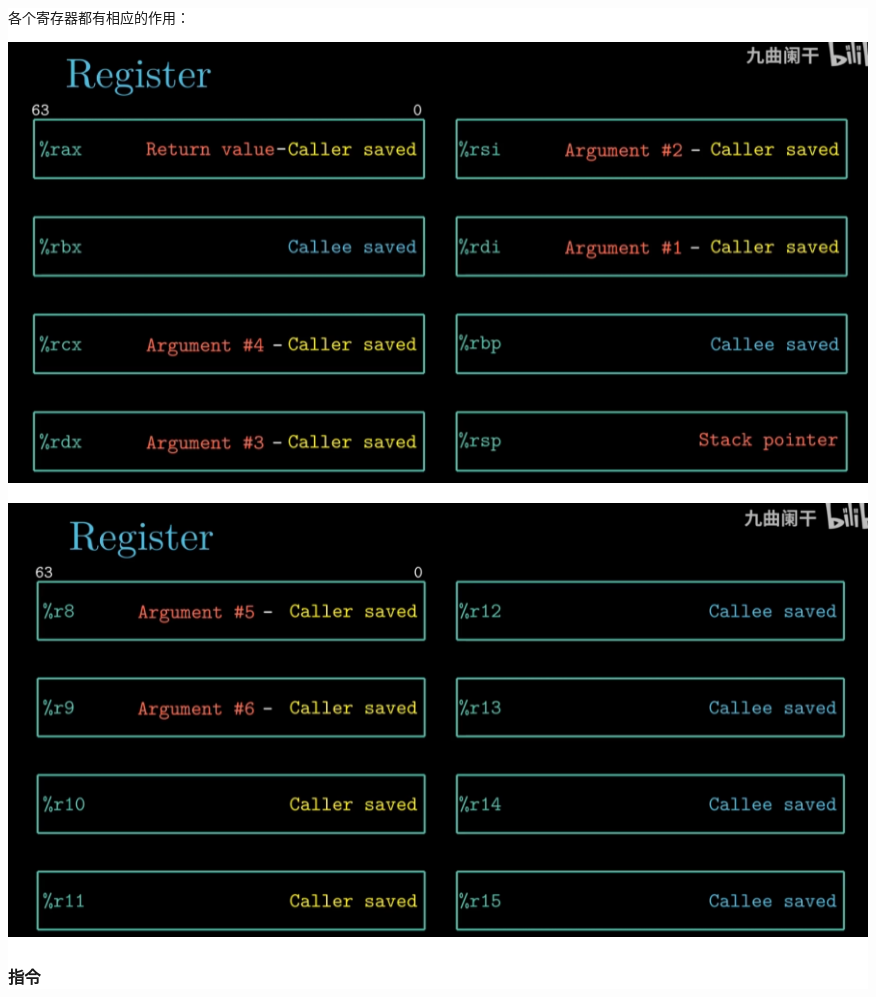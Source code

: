 各个寄存器都有相应的作用：

![image-20220426215703896](深入理解计算机系统.assets/image-20220426215703896.png)

![image-20220426215806407](深入理解计算机系统.assets/image-20220426215806407.png)

### 指令

